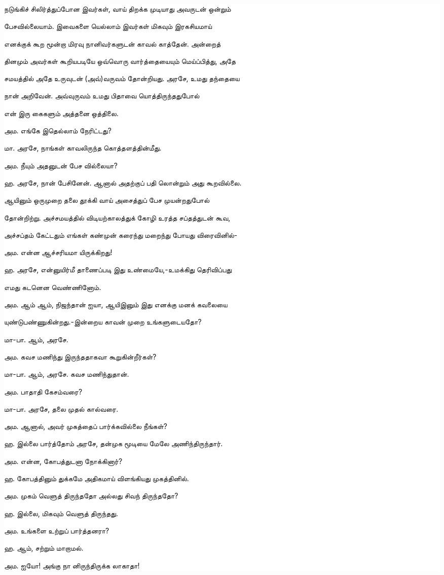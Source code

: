நடுங்கிச் சிலிர்த்துப்போன இவர்கள், வாய் திறக்க முடியாது அவருடன் ஒன்றும்  

பேசவில்லையாம். இவைகளை யெல்லாம் இவர்கள் மிகவும் இரகசியமாய்  

எனக்குக் கூற மூன்றா மிரவு நானிவர்களுடன் காவல் காத்தேன். அன்றைத்  

தினமும் அவர்கள் கூறியபடியே ஒவ்வொரு வார்த்தையையும் மெய்ப்பித்து, அதே  

சமயத்தில் அதே உருவுடன் (அவ்)வருவம் தோன்றியது. அரசே, உமது தந்தையை  

நான் அறிவேன். அவ்வுருவம் உமது பிதாவை யொத்திருந்ததுபோல்  

என் இரு கைகளும் அத்தனை ஒத்திலை.  

அம. எங்கே இதெல்லாம் நேரிட்டது?  

மா. அரசே, நாங்கள் காவலிருந்த கொத்தளத்தின்மீது.  

அம. நீயும் அதனுடன் பேச வில்லையா?  

ஹ. அரசே, நான் பேசினேன். ஆனால் அதற்குப் பதி லொன்றும் அது கூறவில்லை.  

ஆயினும் ஒருமுறை தலை தூக்கி வாய் அசைத்துப் பேச முயன்றதுபோல்  

தோன்றிற்று. அச்சமயத்தில் விடியற்காலத்துக் கோழி உரத்த சப்தத்துடன் கூவ,  

அச்சப்தம் கேட்டதும் எங்கள் கண்முன் கரைந்து மறைந்து போயது விரைவினில்-  

அம. என்ன ஆச்சரியமா யிருக்கிறது!  

ஹ. அரசே, என்னுயிர்மீ தாணைப்படி இது உண்மையே,-உமக்கிது தெரிவிப்பது  

எமது கடனென வெண்ணினோம்.  

அம. ஆம் ஆம், நிஜந்தான் ஐயா, ஆயிஇனும் இது எனக்கு மனக் கவலையை  

யுண்டுபண்ணுகின்றது.-இன்றைய காவன் முறை உங்களுடையதோ?  

மா-பா. ஆம், அரசே.  

அம. கவச மணிந்து இருந்ததாகவா கூறுகின்றீர்கள்?  

மா-பா. ஆம், அரசே. கவச மணிந்துதான்.  

அம. பாதாதி கேசம்வரை?  

மா-பா. அரசே, தலை முதல் கால்வரை.  

அம. ஆனால், அவர் முகத்தைப் பார்க்கவில்லை நீங்கள்?  

ஹ. இல்லை பார்த்தோம் அரசே, தன்முக மூடியை மேலே அணிந்திருந்தார்.  

அம. என்ன, கோபத்துடனா நோக்கினார்?  

ஹ. கோபத்தினும் துக்கமே அதிகமாய் விளங்கியது முகத்தினில்.  

அம. முகம் வெளுத் திருந்ததோ அல்லது சிவந் திருந்ததோ?  

ஹ. இல்லை, மிகவும் வெளுத் திருந்தது.  

அம. உங்களை உற்றுப் பார்த்தனரா?  

ஹ. ஆம், சற்றும் மாறாமல்.  

அம. ஐயோ! அங்கு நா னிருந்திருக்க லாகாதா!  
